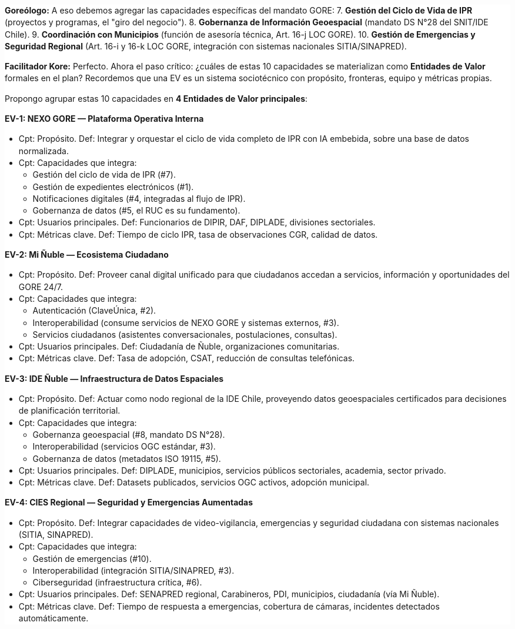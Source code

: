 **Goreólogo:** A eso debemos agregar las capacidades específicas del mandato GORE:
7. **Gestión del Ciclo de Vida de IPR** (proyectos y programas, el "giro del negocio").
8. **Gobernanza de Información Geoespacial** (mandato DS N°28 del SNIT/IDE Chile).
9. **Coordinación con Municipios** (función de asesoría técnica, Art. 16-j LOC GORE).
10. **Gestión de Emergencias y Seguridad Regional** (Art. 16-i y 16-k LOC GORE, integración con sistemas nacionales SITIA/SINAPRED).

**Facilitador Kore:** Perfecto. Ahora el paso crítico: ¿cuáles de estas 10 capacidades se materializan como **Entidades de Valor** formales en el plan? Recordemos que una EV es un sistema sociotécnico con propósito, fronteras, equipo y métricas propias.

Propongo agrupar estas 10 capacidades en **4 Entidades de Valor principales**:

**EV-1: NEXO GORE — Plataforma Operativa Interna**

- Cpt: Propósito. Def: Integrar y orquestar el ciclo de vida completo de IPR con IA embebida, sobre una base de datos normalizada.
- Cpt: Capacidades que integra:
  - Gestión del ciclo de vida de IPR (#7).
  - Gestión de expedientes electrónicos (#1).
  - Notificaciones digitales (#4, integradas al flujo de IPR).
  - Gobernanza de datos (#5, el RUC es su fundamento).
- Cpt: Usuarios principales. Def: Funcionarios de DIPIR, DAF, DIPLADE, divisiones sectoriales.
- Cpt: Métricas clave. Def: Tiempo de ciclo IPR, tasa de observaciones CGR, calidad de datos.

**EV-2: Mi Ñuble — Ecosistema Ciudadano**

- Cpt: Propósito. Def: Proveer canal digital unificado para que ciudadanos accedan a servicios, información y oportunidades del GORE 24/7.
- Cpt: Capacidades que integra:
  - Autenticación (ClaveÚnica, #2).
  - Interoperabilidad (consume servicios de NEXO GORE y sistemas externos, #3).
  - Servicios ciudadanos (asistentes conversacionales, postulaciones, consultas).
- Cpt: Usuarios principales. Def: Ciudadanía de Ñuble, organizaciones comunitarias.
- Cpt: Métricas clave. Def: Tasa de adopción, CSAT, reducción de consultas telefónicas.

**EV-3: IDE Ñuble — Infraestructura de Datos Espaciales**

- Cpt: Propósito. Def: Actuar como nodo regional de la IDE Chile, proveyendo datos geoespaciales certificados para decisiones de planificación territorial.
- Cpt: Capacidades que integra:
  - Gobernanza geoespacial (#8, mandato DS N°28).
  - Interoperabilidad (servicios OGC estándar, #3).
  - Gobernanza de datos (metadatos ISO 19115, #5).
- Cpt: Usuarios principales. Def: DIPLADE, municipios, servicios públicos sectoriales, academia, sector privado.
- Cpt: Métricas clave. Def: Datasets publicados, servicios OGC activos, adopción municipal.

**EV-4: CIES Regional — Seguridad y Emergencias Aumentadas**

- Cpt: Propósito. Def: Integrar capacidades de video-vigilancia, emergencias y seguridad ciudadana con sistemas nacionales (SITIA, SINAPRED).
- Cpt: Capacidades que integra:
  - Gestión de emergencias (#10).
  - Interoperabilidad (integración SITIA/SINAPRED, #3).
  - Ciberseguridad (infraestructura crítica, #6).
- Cpt: Usuarios principales. Def: SENAPRED regional, Carabineros, PDI, municipios, ciudadanía (vía Mi Ñuble).
- Cpt: Métricas clave. Def: Tiempo de respuesta a emergencias, cobertura de cámaras, incidentes detectados automáticamente.
